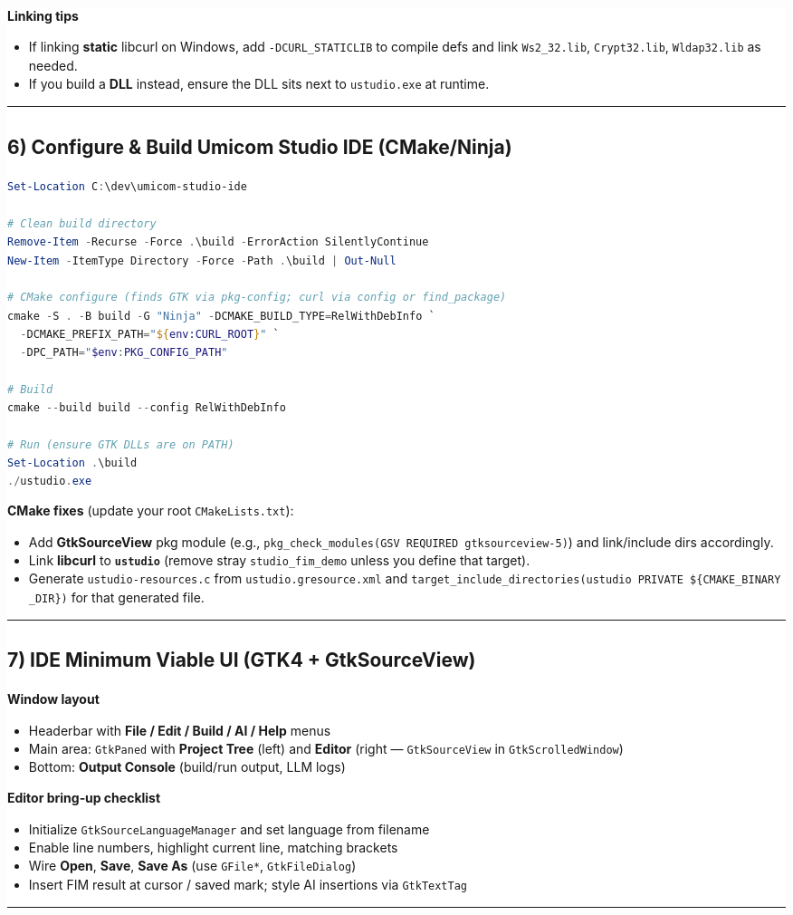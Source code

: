 **Linking tips**
- If linking **static** libcurl on Windows, add `-DCURL_STATICLIB` to compile defs and link `Ws2_32.lib`, `Crypt32.lib`, `Wldap32.lib` as needed.  
- If you build a **DLL** instead, ensure the DLL sits next to `ustudio.exe` at runtime.

---

## 6) Configure & Build Umicom Studio IDE (CMake/Ninja)

```powershell
Set-Location C:\dev\umicom-studio-ide

# Clean build directory
Remove-Item -Recurse -Force .\build -ErrorAction SilentlyContinue
New-Item -ItemType Directory -Force -Path .\build | Out-Null

# CMake configure (finds GTK via pkg-config; curl via config or find_package)
cmake -S . -B build -G "Ninja" -DCMAKE_BUILD_TYPE=RelWithDebInfo `
  -DCMAKE_PREFIX_PATH="${env:CURL_ROOT}" `
  -DPC_PATH="$env:PKG_CONFIG_PATH"

# Build
cmake --build build --config RelWithDebInfo

# Run (ensure GTK DLLs are on PATH)
Set-Location .\build
./ustudio.exe
```

**CMake fixes** (update your root `CMakeLists.txt`):
- Add **GtkSourceView** pkg module (e.g., `pkg_check_modules(GSV REQUIRED gtksourceview-5)`) and link/include dirs accordingly.
- Link **libcurl** to **`ustudio`** (remove stray `studio_fim_demo` unless you define that target).  
- Generate `ustudio-resources.c` from `ustudio.gresource.xml` and `target_include_directories(ustudio PRIVATE ${CMAKE_BINARY_DIR})` for that generated file.

---

## 7) IDE Minimum Viable UI (GTK4 + GtkSourceView)

**Window layout**
- Headerbar with **File / Edit / Build / AI / Help** menus
- Main area: `GtkPaned` with **Project Tree** (left) and **Editor** (right — `GtkSourceView` in `GtkScrolledWindow`)
- Bottom: **Output Console** (build/run output, LLM logs)

**Editor bring‑up checklist**
- Initialize `GtkSourceLanguageManager` and set language from filename
- Enable line numbers, highlight current line, matching brackets
- Wire **Open**, **Save**, **Save As** (use `GFile*`, `GtkFileDialog`)  
- Insert FIM result at cursor / saved mark; style AI insertions via `GtkTextTag`

---
